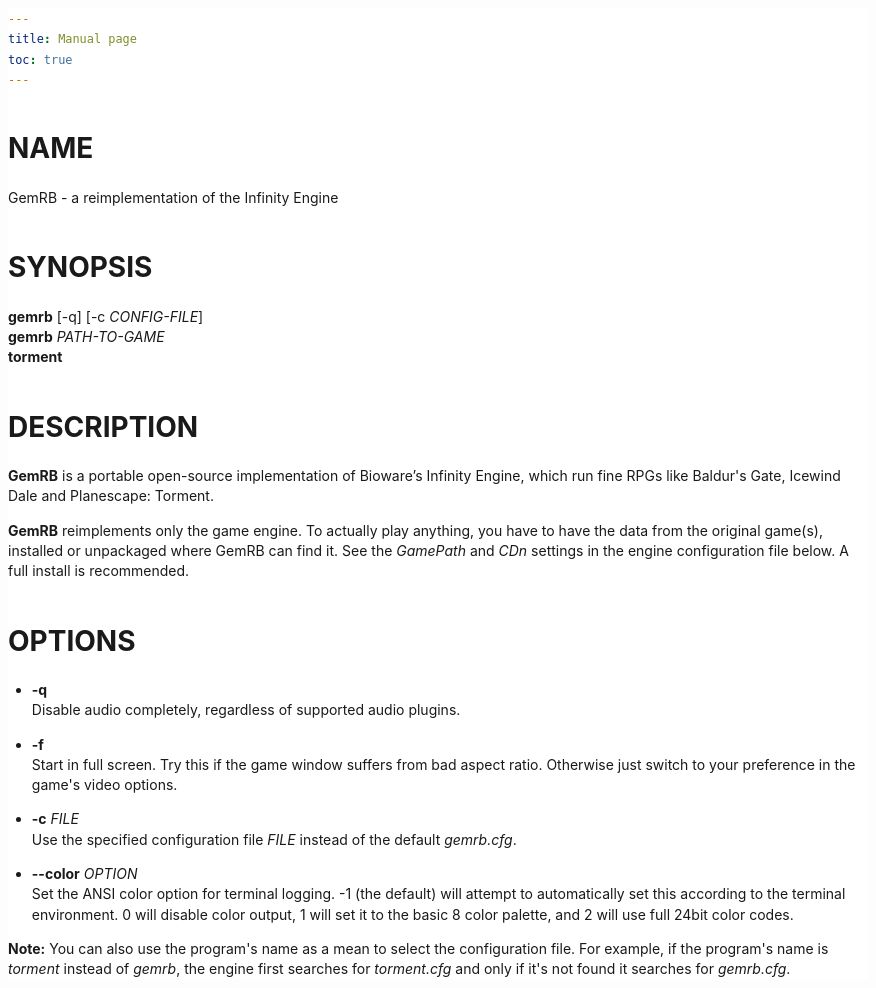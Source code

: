 ```yaml
---
title: Manual page
toc: true
---
```


# NAME

GemRB - a reimplementation of the Infinity Engine

# SYNOPSIS

**gemrb** \[-q\] \[-c *CONFIG-FILE*\]  
**gemrb** *PATH-TO-GAME*  
**torment**  

# DESCRIPTION

**GemRB** is a portable open-source implementation of Bioware’s Infinity Engine, which run
fine RPGs like Baldur's Gate, Icewind Dale and Planescape: Torment.

**GemRB** reimplements only the game engine. To actually play anything,
you have to have the data from the original game(s), installed or
unpackaged where GemRB can find it. See the *GamePath* and *CDn*
settings in the engine configuration file below. A full install is
recommended.

# OPTIONS

  - **-q**  
    Disable audio completely, regardless of supported audio plugins.

   - **-f**  
    Start in full screen. Try this if the game window suffers from bad aspect ratio. Otherwise
    just switch to your preference in the game's video options.

  - **-c** *FILE*  
    Use the specified configuration file *FILE* instead of the default *gemrb.cfg*.

  - **--color** *OPTION*\
    Set the ANSI color option for terminal logging. -1 (the default) will
    attempt to automatically set this according to the terminal environment.
    0 will disable color output, 1 will set it to the basic 8 color palette,
    and 2 will use full 24bit color codes.

**Note:** You can also use the program's name as a mean to select the
configuration file. For example, if the program's name is *torment*
instead of *gemrb*, the engine first searches for *torment.cfg* and only
if it's not found it searches for *gemrb.cfg*.
